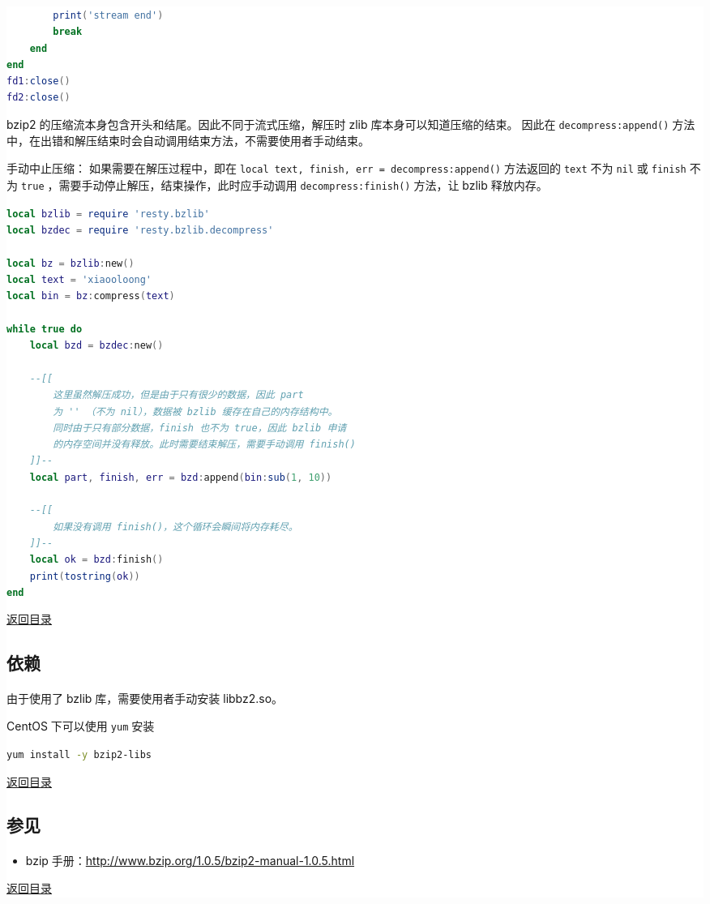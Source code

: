 ```lua
        print('stream end')
        break
    end
end
fd1:close()
fd2:close()
```

bzip2 的压缩流本身包含开头和结尾。因此不同于流式压缩，解压时 zlib 库本身可以知道压缩的结束。
因此在 `decompress:append()` 方法中，在出错和解压结束时会自动调用结束方法，不需要使用者手动结束。

手动中止压缩：
如果需要在解压过程中，即在 `local text, finish, err = decompress:append()` 方法返回的 
`text` 不为 `nil` 或 `finish` 不为 `true` ，需要手动停止解压，结束操作，此时应手动调用 
`decompress:finish()` 方法，让 bzlib 释放内存。
```lua
local bzlib = require 'resty.bzlib'
local bzdec = require 'resty.bzlib.decompress'

local bz = bzlib:new()
local text = 'xiaooloong'
local bin = bz:compress(text)
    
while true do
    local bzd = bzdec:new()

    --[[
        这里虽然解压成功，但是由于只有很少的数据，因此 part
        为 '' （不为 nil），数据被 bzlib 缓存在自己的内存结构中。
        同时由于只有部分数据，finish 也不为 true，因此 bzlib 申请
        的内存空间并没有释放。此时需要结束解压，需要手动调用 finish()
    ]]--
    local part, finish, err = bzd:append(bin:sub(1, 10))

    --[[
        如果没有调用 finish()，这个循环会瞬间将内存耗尽。
    ]]--
    local ok = bzd:finish()
    print(tostring(ok))
end
```

[返回目录](#目录)

## 依赖

由于使用了 bzlib 库，需要使用者手动安装 libbz2.so。

CentOS 下可以使用 `yum` 安装

```bash
yum install -y bzip2-libs
```

[返回目录](#目录)

## 参见

 * bzip 手册：http://www.bzip.org/1.0.5/bzip2-manual-1.0.5.html

[返回目录](#目录)

  [1]: http://openresty.org/cn/
  [2]: http://www.bzip.org/
  [3]: http://luajit.org/ext_ffi.html